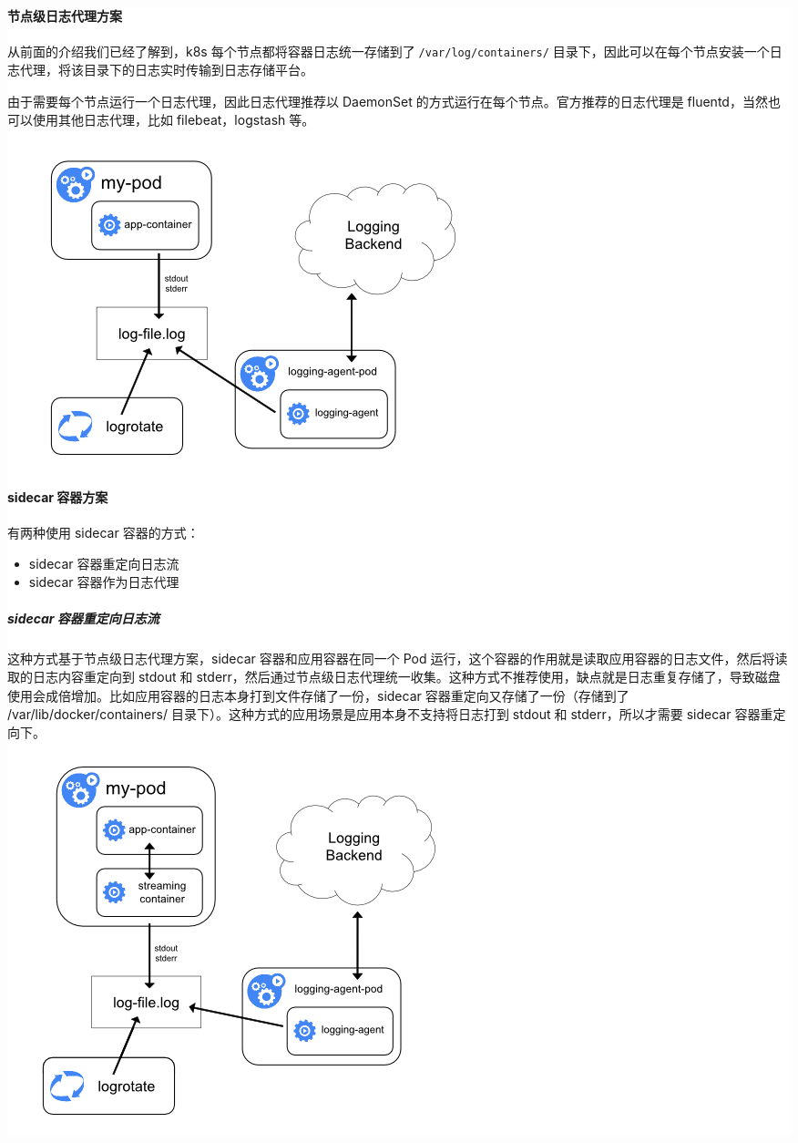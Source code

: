 
#### 节点级日志代理方案
从前面的介绍我们已经了解到，k8s 每个节点都将容器日志统一存储到了 `/var/log/containers/` 目录下，因此可以在每个节点安装一个日志代理，将该目录下的日志实时传输到日志存储平台。

由于需要每个节点运行一个日志代理，因此日志代理推荐以 DaemonSet 的方式运行在每个节点。官方推荐的日志代理是 fluentd，当然也可以使用其他日志代理，比如 filebeat，logstash 等。

![](/images/k8s-logging-arch1.png)

#### sidecar 容器方案
有两种使用 sidecar 容器的方式：
- sidecar 容器重定向日志流
- sidecar 容器作为日志代理

##### sidecar 容器重定向日志流
这种方式基于节点级日志代理方案，sidecar 容器和应用容器在同一个 Pod 运行，这个容器的作用就是读取应用容器的日志文件，然后将读取的日志内容重定向到 stdout 和 stderr，然后通过节点级日志代理统一收集。这种方式不推荐使用，缺点就是日志重复存储了，导致磁盘使用会成倍增加。比如应用容器的日志本身打到文件存储了一份，sidecar 容器重定向又存储了一份（存储到了 /var/lib/docker/containers/ 目录下）。这种方式的应用场景是应用本身不支持将日志打到 stdout 和 stderr，所以才需要 sidecar 容器重定向下。

![](/images/k8s-logging-arch2.png)
